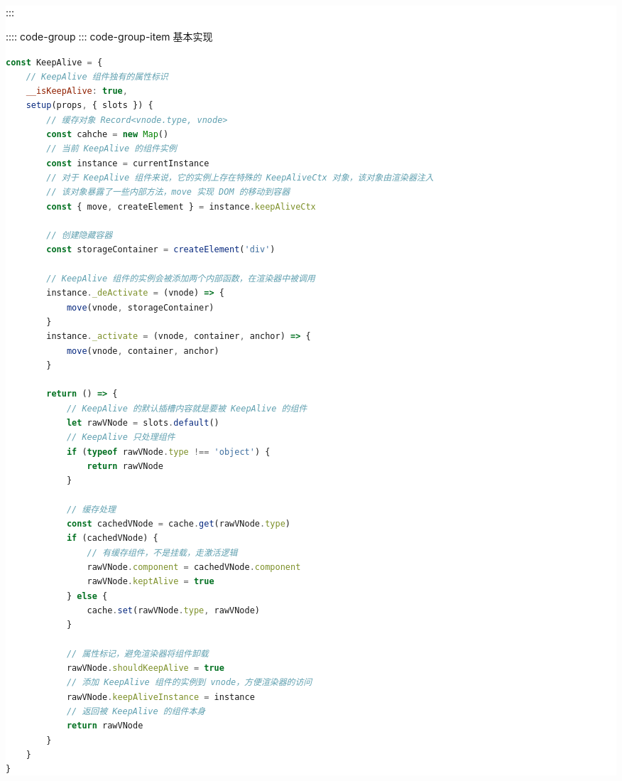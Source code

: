 ::: 

:::: code-group
::: code-group-item 基本实现

```js
const KeepAlive = {
    // KeepAlive 组件独有的属性标识
    __isKeepAlive: true,
    setup(props, { slots }) {
        // 缓存对象 Record<vnode.type, vnode>
        const cahche = new Map()
        // 当前 KeepAlive 的组件实例
        const instance = currentInstance
        // 对于 KeepAlive 组件来说，它的实例上存在特殊的 KeepAliveCtx 对象，该对象由渲染器注入
        // 该对象暴露了一些内部方法，move 实现 DOM 的移动到容器
        const { move, createElement } = instance.keepAliveCtx

        // 创建隐藏容器
        const storageContainer = createElement('div')

        // KeepAlive 组件的实例会被添加两个内部函数，在渲染器中被调用
        instance._deActivate = (vnode) => {
            move(vnode, storageContainer)
        }
        instance._activate = (vnode, container, anchor) => {
            move(vnode, container, anchor)
        }

        return () => {
            // KeepAlive 的默认插槽内容就是要被 KeepAlive 的组件
            let rawVNode = slots.default()
            // KeepAlive 只处理组件
            if (typeof rawVNode.type !== 'object') {
                return rawVNode
            }

            // 缓存处理
            const cachedVNode = cache.get(rawVNode.type)
            if (cachedVNode) {
                // 有缓存组件，不是挂载，走激活逻辑
                rawVNode.component = cachedVNode.component
                rawVNode.keptAlive = true
            } else {
                cache.set(rawVNode.type, rawVNode)
            }

            // 属性标记，避免渲染器将组件卸载
            rawVNode.shouldKeepAlive = true
            // 添加 KeepAlive 组件的实例到 vnode，方便渲染器的访问
            rawVNode.keepAliveInstance = instance
            // 返回被 KeepAlive 的组件本身
            return rawVNode
        }
    }
}
```
